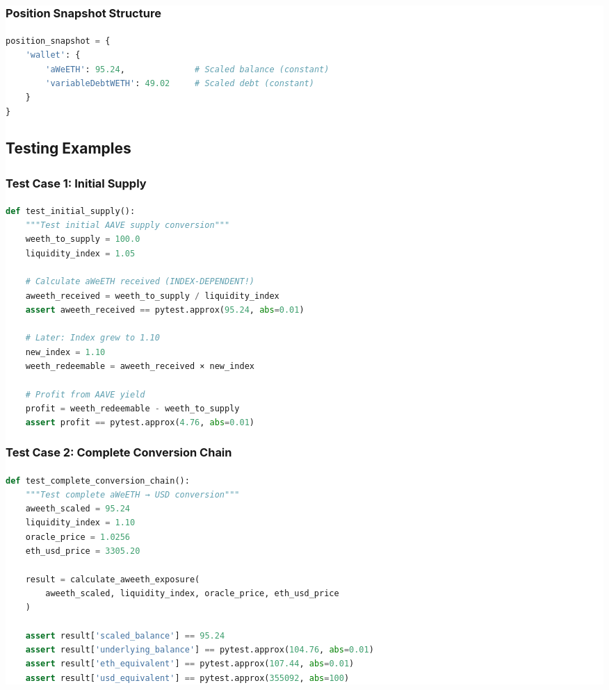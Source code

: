 ### Position Snapshot Structure
```python
position_snapshot = {
    'wallet': {
        'aWeETH': 95.24,              # Scaled balance (constant)
        'variableDebtWETH': 49.02     # Scaled debt (constant)
    }
}
```

## Testing Examples

### Test Case 1: Initial Supply
```python
def test_initial_supply():
    """Test initial AAVE supply conversion"""
    weeth_to_supply = 100.0
    liquidity_index = 1.05
    
    # Calculate aWeETH received (INDEX-DEPENDENT!)
    aweeth_received = weeth_to_supply / liquidity_index
    assert aweeth_received == pytest.approx(95.24, abs=0.01)
    
    # Later: Index grew to 1.10
    new_index = 1.10
    weeth_redeemable = aweeth_received × new_index
    
    # Profit from AAVE yield
    profit = weeth_redeemable - weeth_to_supply
    assert profit == pytest.approx(4.76, abs=0.01)
```

### Test Case 2: Complete Conversion Chain
```python
def test_complete_conversion_chain():
    """Test complete aWeETH → USD conversion"""
    aweeth_scaled = 95.24
    liquidity_index = 1.10
    oracle_price = 1.0256
    eth_usd_price = 3305.20
    
    result = calculate_aweeth_exposure(
        aweeth_scaled, liquidity_index, oracle_price, eth_usd_price
    )
    
    assert result['scaled_balance'] == 95.24
    assert result['underlying_balance'] == pytest.approx(104.76, abs=0.01)
    assert result['eth_equivalent'] == pytest.approx(107.44, abs=0.01)
    assert result['usd_equivalent'] == pytest.approx(355092, abs=100)
```
